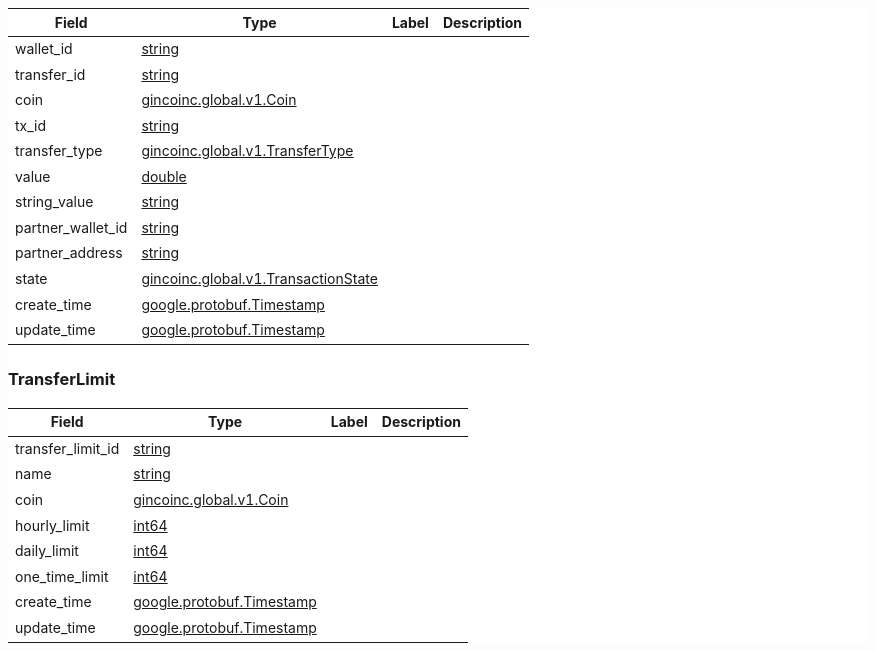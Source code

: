 
| Field | Type | Label | Description |
| ----- | ---- | ----- | ----------- |
| wallet_id | [string](#string) |  |  |
| transfer_id | [string](#string) |  |  |
| coin | [gincoinc.global.v1.Coin](#gincoinc.global.v1.Coin) |  |  |
| tx_id | [string](#string) |  |  |
| transfer_type | [gincoinc.global.v1.TransferType](#gincoinc.global.v1.TransferType) |  |  |
| value | [double](#double) |  |  |
| string_value | [string](#string) |  |  |
| partner_wallet_id | [string](#string) |  |  |
| partner_address | [string](#string) |  |  |
| state | [gincoinc.global.v1.TransactionState](#gincoinc.global.v1.TransactionState) |  |  |
| create_time | [google.protobuf.Timestamp](#google.protobuf.Timestamp) |  |  |
| update_time | [google.protobuf.Timestamp](#google.protobuf.Timestamp) |  |  |






<a name="adamant.global.v1.TransferLimit"></a>

### TransferLimit



| Field | Type | Label | Description |
| ----- | ---- | ----- | ----------- |
| transfer_limit_id | [string](#string) |  |  |
| name | [string](#string) |  |  |
| coin | [gincoinc.global.v1.Coin](#gincoinc.global.v1.Coin) |  |  |
| hourly_limit | [int64](#int64) |  |  |
| daily_limit | [int64](#int64) |  |  |
| one_time_limit | [int64](#int64) |  |  |
| create_time | [google.protobuf.Timestamp](#google.protobuf.Timestamp) |  |  |
| update_time | [google.protobuf.Timestamp](#google.protobuf.Timestamp) |  |  |






<a name="adamant.global.v1.TxInput"></a>
